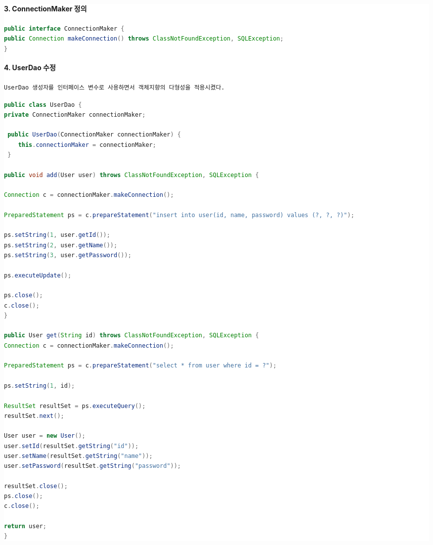 #### 3. ConnectionMaker 정의
	
``` java
public interface ConnectionMaker {  
public Connection makeConnection() throws ClassNotFoundException, SQLException;  
}
```

#### 4. UserDao 수정
	UserDao 생성자를 인터페이스 변수로 사용하면서 객체지향의 다형성을 적용시켰다. 	

``` java
public class UserDao {  
private ConnectionMaker connectionMaker;  
  
 public UserDao(ConnectionMaker connectionMaker) {  
	this.connectionMaker = connectionMaker;  
 }  
  
public void add(User user) throws ClassNotFoundException, SQLException {  
  
Connection c = connectionMaker.makeConnection();  

PreparedStatement ps = c.prepareStatement("insert into user(id, name, password) values (?, ?, ?)");  
  
ps.setString(1, user.getId());  
ps.setString(2, user.getName());  
ps.setString(3, user.getPassword());  
  
ps.executeUpdate();  
  
ps.close();  
c.close();  
}  
  
public User get(String id) throws ClassNotFoundException, SQLException {  
Connection c = connectionMaker.makeConnection();  
  
PreparedStatement ps = c.prepareStatement("select * from user where id = ?");  
  
ps.setString(1, id);  
  
ResultSet resultSet = ps.executeQuery();  
resultSet.next();  
  
User user = new User();  
user.setId(resultSet.getString("id"));  
user.setName(resultSet.getString("name"));  
user.setPassword(resultSet.getString("password"));  
  
resultSet.close();  
ps.close();  
c.close();  
  
return user;  
}  
```
